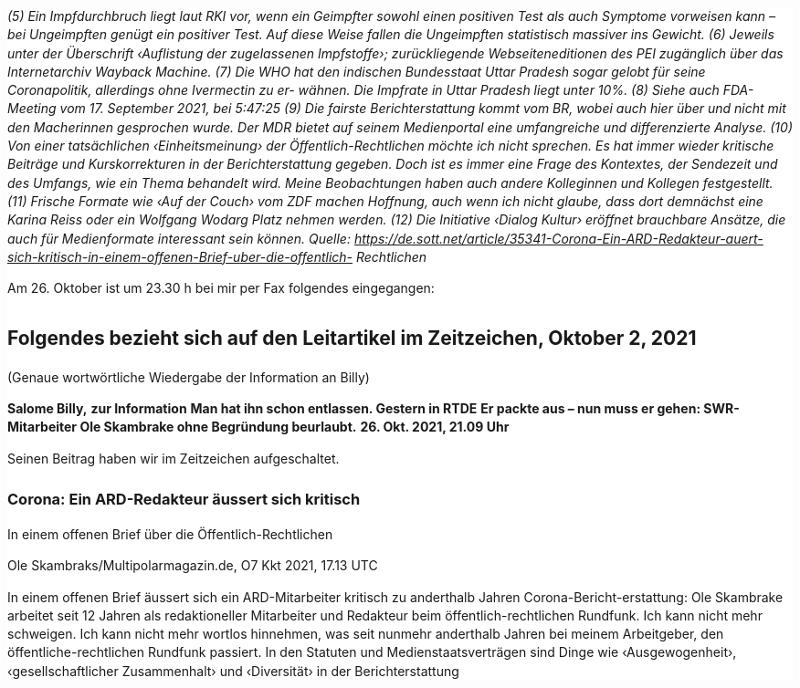 _(5) Ein Impfdurchbruch liegt laut RKI vor, wenn ein Geimpfter sowohl einen positiven Test als auch Symptome vorweisen kann – bei_
_Ungeimpften genügt ein positiver Test. Auf diese Weise fallen die Ungeimpften statistisch massiver ins Gewicht._
_(6) Jeweils unter der Überschrift ‹Auflistung der zugelassenen Impfstoffe›; zurückliegende Webseiteneditionen des PEI zugänglich_
_über das Internetarchiv Wayback Machine._
_(7) Die WHO hat den indischen Bundesstaat Uttar Pradesh sogar gelobt für seine Coronapolitik, allerdings ohne Ivermectin zu er-_
_wähnen. Die Impfrate in Uttar Pradesh liegt unter 10%._
_(8) Siehe auch FDA-Meeting vom 17. September 2021, bei 5:47:25_
_(9) Die fairste Berichterstattung kommt vom BR, wobei auch hier über und nicht mit den Macherinnen gesprochen wurde. Der MDR_
_bietet auf seinem Medienportal eine umfangreiche und differenzierte Analyse._
_(10) Von einer tatsächlichen ‹Einheitsmeinung› der Öffentlich-Rechtlichen möchte ich nicht sprechen. Es hat immer wieder kritische_
_Beiträge und Kurskorrekturen in der Berichterstattung gegeben. Doch ist es immer eine Frage des Kontextes, der Sendezeit und des_
_Umfangs, wie ein Thema behandelt wird. Meine Beobachtungen haben auch andere Kolleginnen und Kollegen festgestellt._
_(11) Frische Formate wie ‹Auf der Couch› vom ZDF machen Hoffnung, auch wenn ich nicht glaube, dass dort demnächst eine Karina_
_Reiss oder ein Wolfgang Wodarg Platz nehmen werden._
_(12) Die Initiative ‹Dialog Kultur› eröffnet brauchbare Ansätze, die auch für Medienformate interessant sein können._
_Quelle: https://de.sott.net/article/35341-Corona-Ein-ARD-Redakteur-auert-sich-kritisch-in-einem-offenen-Brief-uber-die-offentlich-_
_Rechtlichen_

Am 26. Oktober ist um 23.30 h bei mir per Fax folgendes eingegangen:

## Folgendes bezieht sich auf den Leitartikel im Zeitzeichen, Oktober 2, 2021

(Genaue wortwörtliche Wiedergabe der Information an Billy)

**Salome Billy,**
**zur Information**
**Man hat ihn schon entlassen. Gestern in RTDE**
**Er packte aus – nun muss er gehen: SWR-Mitarbeiter Ole Skambrake ohne Begründung beurlaubt.**
**26. Okt. 2021, 21.09 Uhr**

Seinen Beitrag haben wir im Zeitzeichen aufgeschaltet.

### Corona: Ein ARD-Redakteur äussert sich kritisch
 In einem offenen Brief über die Öffentlich-Rechtlichen

Ole Skambraks/Multipolarmagazin.de, O7 Kkt 2021, 17.13 UTC

In einem offenen Brief äussert sich ein ARD-Mitarbeiter kritisch zu anderthalb Jahren Corona-Bericht-erstattung: Ole
Skambrake arbeitet seit 12 Jahren als redaktioneller Mitarbeiter und Redakteur beim öffentlich-rechtlichen Rundfunk. Ich kann nicht mehr schweigen. Ich kann nicht mehr wortlos hinnehmen, was seit nunmehr anderthalb Jahren
bei meinem Arbeitgeber, den öffentliche-rechtlichen Rundfunk passiert. In den Statuten und Medienstaatsverträgen
sind Dinge wie ‹Ausgewogenheit›, ‹gesellschaftlicher Zusammenhalt› und ‹Diversität› in der Berichterstattung
